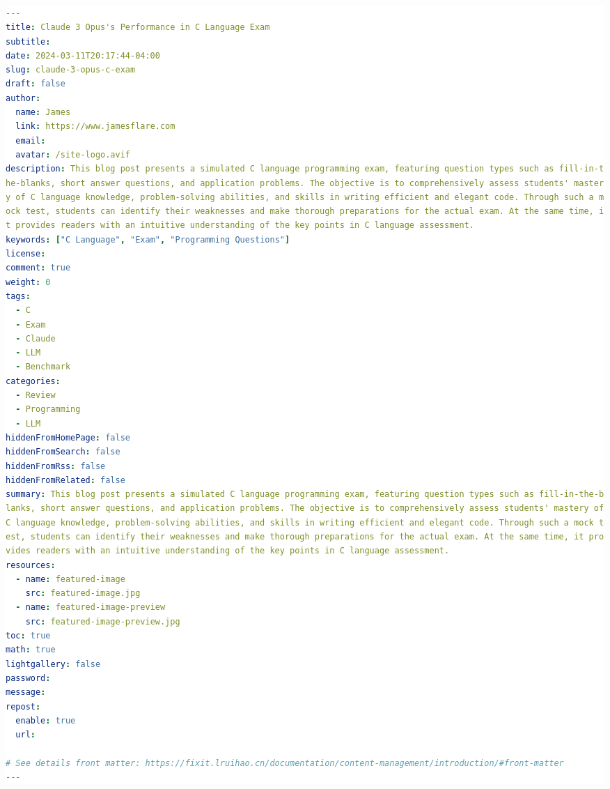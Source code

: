```yaml
---
title: Claude 3 Opus's Performance in C Language Exam
subtitle:
date: 2024-03-11T20:17:44-04:00
slug: claude-3-opus-c-exam
draft: false
author:
  name: James
  link: https://www.jamesflare.com
  email:
  avatar: /site-logo.avif
description: This blog post presents a simulated C language programming exam, featuring question types such as fill-in-the-blanks, short answer questions, and application problems. The objective is to comprehensively assess students' mastery of C language knowledge, problem-solving abilities, and skills in writing efficient and elegant code. Through such a mock test, students can identify their weaknesses and make thorough preparations for the actual exam. At the same time, it provides readers with an intuitive understanding of the key points in C language assessment.
keywords: ["C Language", "Exam", "Programming Questions"]
license:
comment: true
weight: 0
tags:
  - C
  - Exam
  - Claude
  - LLM
  - Benchmark
categories:
  - Review
  - Programming
  - LLM
hiddenFromHomePage: false
hiddenFromSearch: false
hiddenFromRss: false
hiddenFromRelated: false
summary: This blog post presents a simulated C language programming exam, featuring question types such as fill-in-the-blanks, short answer questions, and application problems. The objective is to comprehensively assess students' mastery of C language knowledge, problem-solving abilities, and skills in writing efficient and elegant code. Through such a mock test, students can identify their weaknesses and make thorough preparations for the actual exam. At the same time, it provides readers with an intuitive understanding of the key points in C language assessment.
resources:
  - name: featured-image
    src: featured-image.jpg
  - name: featured-image-preview
    src: featured-image-preview.jpg
toc: true
math: true
lightgallery: false
password:
message:
repost:
  enable: true
  url:

# See details front matter: https://fixit.lruihao.cn/documentation/content-management/introduction/#front-matter
---
```

